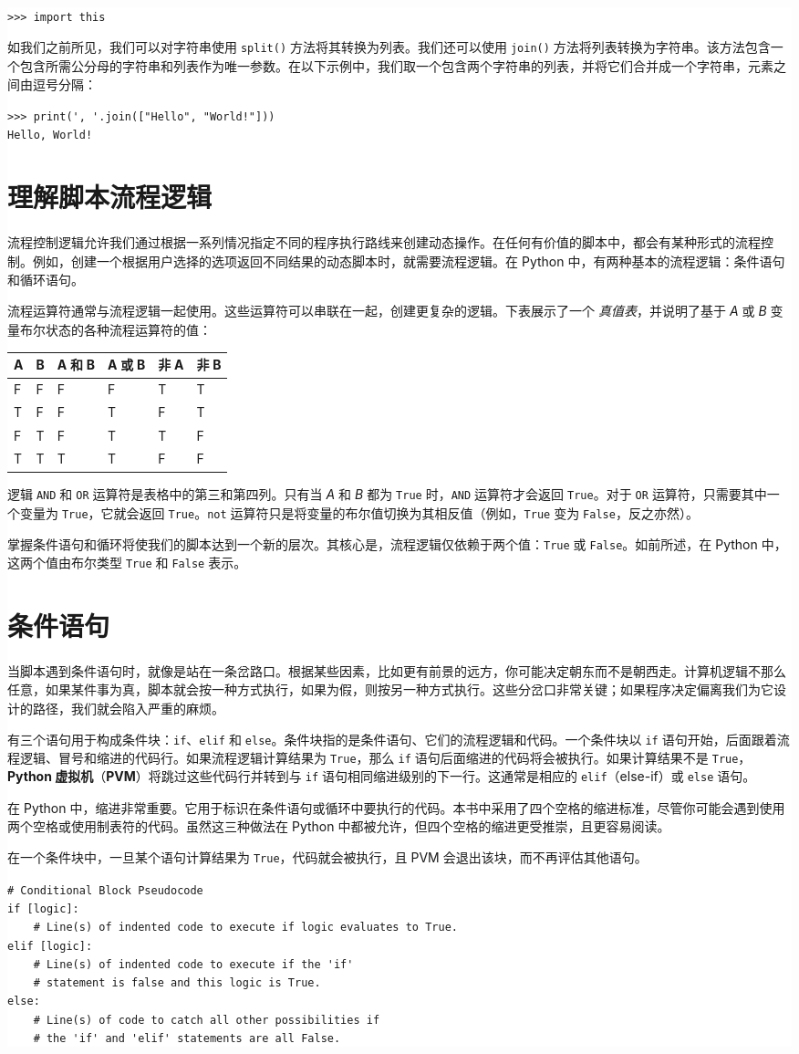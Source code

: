 ```
>>> import this  
```

如我们之前所见，我们可以对字符串使用 `split()` 方法将其转换为列表。我们还可以使用 `join()` 方法将列表转换为字符串。该方法包含一个包含所需公分母的字符串和列表作为唯一参数。在以下示例中，我们取一个包含两个字符串的列表，并将它们合并成一个字符串，元素之间由逗号分隔：

```
>>> print(', '.join(["Hello", "World!"]))
Hello, World!
```

# 理解脚本流程逻辑

流程控制逻辑允许我们通过根据一系列情况指定不同的程序执行路线来创建动态操作。在任何有价值的脚本中，都会有某种形式的流程控制。例如，创建一个根据用户选择的选项返回不同结果的动态脚本时，就需要流程逻辑。在 Python 中，有两种基本的流程逻辑：条件语句和循环语句。

流程运算符通常与流程逻辑一起使用。这些运算符可以串联在一起，创建更复杂的逻辑。下表展示了一个 *真值表*，并说明了基于 *A* 或 *B* 变量布尔状态的各种流程运算符的值：

| **A** | **B** | **A 和 B** | **A 或 B** | **非 A** | **非 B** |
| --- | --- | --- | --- | --- | --- |
| F | F | F | F | T | T |
| T | F | F | T | F | T |
| F | T | F | T | T | F |
| T | T | T | T | F | F |

逻辑 `AND` 和 `OR` 运算符是表格中的第三和第四列。只有当 *A* 和 *B* 都为 `True` 时，`AND` 运算符才会返回 `True`。对于 `OR` 运算符，只需要其中一个变量为 `True`，它就会返回 `True`。`not` 运算符只是将变量的布尔值切换为其相反值（例如，`True` 变为 `False`，反之亦然）。

掌握条件语句和循环将使我们的脚本达到一个新的层次。其核心是，流程逻辑仅依赖于两个值：`True` 或 `False`。如前所述，在 Python 中，这两个值由布尔类型 `True` 和 `False` 表示。

# 条件语句

当脚本遇到条件语句时，就像是站在一条岔路口。根据某些因素，比如更有前景的远方，你可能决定朝东而不是朝西走。计算机逻辑不那么任意，如果某件事为真，脚本就会按一种方式执行，如果为假，则按另一种方式执行。这些分岔口非常关键；如果程序决定偏离我们为它设计的路径，我们就会陷入严重的麻烦。

有三个语句用于构成条件块：`if`、`elif` 和 `else`。条件块指的是条件语句、它们的流程逻辑和代码。一个条件块以 `if` 语句开始，后面跟着流程逻辑、冒号和缩进的代码行。如果流程逻辑计算结果为 `True`，那么 `if` 语句后面缩进的代码将会被执行。如果计算结果不是 `True`，**Python 虚拟机**（**PVM**）将跳过这些代码行并转到与 `if` 语句相同缩进级别的下一行。这通常是相应的 `elif`（else-if）或 `else` 语句。

在 Python 中，缩进非常重要。它用于标识在条件语句或循环中要执行的代码。本书中采用了四个空格的缩进标准，尽管你可能会遇到使用两个空格或使用制表符的代码。虽然这三种做法在 Python 中都被允许，但四个空格的缩进更受推崇，且更容易阅读。

在一个条件块中，一旦某个语句计算结果为 `True`，代码就会被执行，且 PVM 会退出该块，而不再评估其他语句。

```
# Conditional Block Pseudocode
if [logic]:
    # Line(s) of indented code to execute if logic evaluates to True.
elif [logic]:
    # Line(s) of indented code to execute if the 'if' 
    # statement is false and this logic is True.
else:
    # Line(s) of code to catch all other possibilities if
    # the 'if' and 'elif' statements are all False.
```
